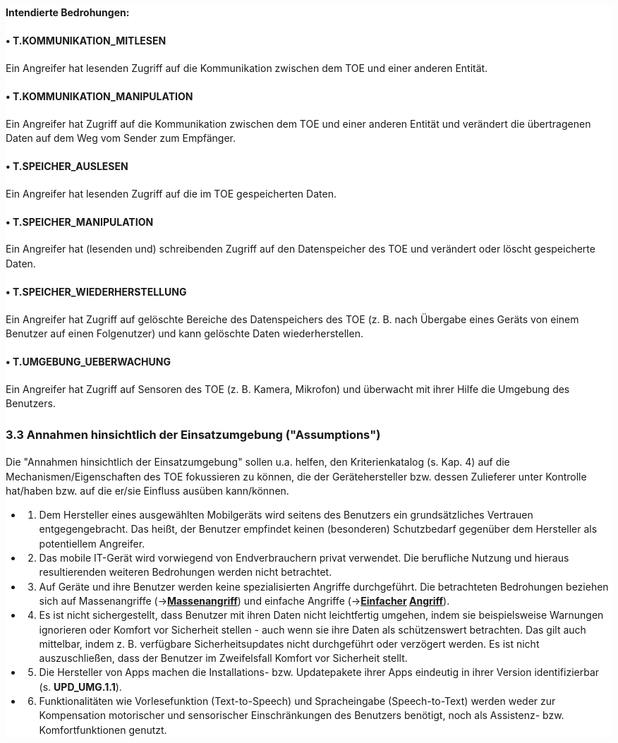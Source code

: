 #### **Intendierte Bedrohungen:**

#### • **T.KOMMUNIKATION\_MITLESEN**

Ein Angreifer hat lesenden Zugriff auf die Kommunikation zwischen dem TOE und einer anderen Entität.

#### • **T.KOMMUNIKATION\_MANIPULATION**

Ein Angreifer hat Zugriff auf die Kommunikation zwischen dem TOE und einer anderen Entität und verändert die übertragenen Daten auf dem Weg vom Sender zum Empfänger.

#### • **T.SPEICHER\_AUSLESEN**

Ein Angreifer hat lesenden Zugriff auf die im TOE gespeicherten Daten.

#### • **T.SPEICHER\_MANIPULATION**

Ein Angreifer hat (lesenden und) schreibenden Zugriff auf den Datenspeicher des TOE und verändert oder löscht gespeicherte Daten.

#### • **T.SPEICHER\_WIEDERHERSTELLUNG**

Ein Angreifer hat Zugriff auf gelöschte Bereiche des Datenspeichers des TOE (z. B. nach Übergabe eines Geräts von einem Benutzer auf einen Folgenutzer) und kann gelöschte Daten wiederherstellen.

#### • **T.UMGEBUNG\_UEBERWACHUNG**

Ein Angreifer hat Zugriff auf Sensoren des TOE (z. B. Kamera, Mikrofon) und überwacht mit ihrer Hilfe die Umgebung des Benutzers.

### <span id="page-12-0"></span>3.3 Annahmen hinsichtlich der Einsatzumgebung ("Assumptions")

Die "Annahmen hinsichtlich der Einsatzumgebung" sollen u.a. helfen, den Kriterienkatalog (s. Kap. 4) auf die Mechanismen/Eigenschaften des TOE fokussieren zu können, die der Gerätehersteller bzw. dessen Zulieferer unter Kontrolle hat/haben bzw. auf die er/sie Einfluss ausüben kann/können.

- 1. Dem Hersteller eines ausgewählten Mobilgeräts wird seitens des Benutzers ein grundsätzliches Vertrauen entgegengebracht. Das heißt, der Benutzer empfindet keinen (besonderen) Schutzbedarf gegenüber dem Hersteller als potentiellem Angreifer.
- 2. Das mobile IT-Gerät wird vorwiegend von Endverbrauchern privat verwendet. Die berufliche Nutzung und hieraus resultierenden weiteren Bedrohungen werden nicht betrachtet.
- 3. Auf Geräte und ihre Benutzer werden keine spezialisierten Angriffe durchgeführt. Die betrachteten Bedrohungen beziehen sich auf Massenangriffe (→**[Massenangriff](#page-35-0)**) und einfache Angriffe (→**[Einfacher](#page-35-1)  [Angriff](#page-35-1)**).
- 4. Es ist nicht sichergestellt, dass Benutzer mit ihren Daten nicht leichtfertig umgehen, indem sie beispielsweise Warnungen ignorieren oder Komfort vor Sicherheit stellen - auch wenn sie ihre Daten als schützenswert betrachten. Das gilt auch mittelbar, indem z. B. verfügbare Sicherheitsupdates nicht durchgeführt oder verzögert werden. Es ist nicht auszuschließen, dass der Benutzer im Zweifelsfall Komfort vor Sicherheit stellt.
- 5. Die Hersteller von Apps machen die Installations- bzw. Updatepakete ihrer Apps eindeutig in ihrer Version identifizierbar (s. **UPD\_UMG.1.1**).
- 6. Funktionalitäten wie Vorlesefunktion (Text-to-Speech) und Spracheingabe (Speech-to-Text) werden weder zur Kompensation motorischer und sensorischer Einschränkungen des Benutzers benötigt, noch als Assistenz- bzw. Komfortfunktionen genutzt.
